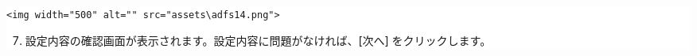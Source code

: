     <img width="500" alt="" src="assets\adfs14.png">

7. 設定内容の確認画面が表示されます。設定内容に問題がなければ、\[次へ\] をクリックします。
